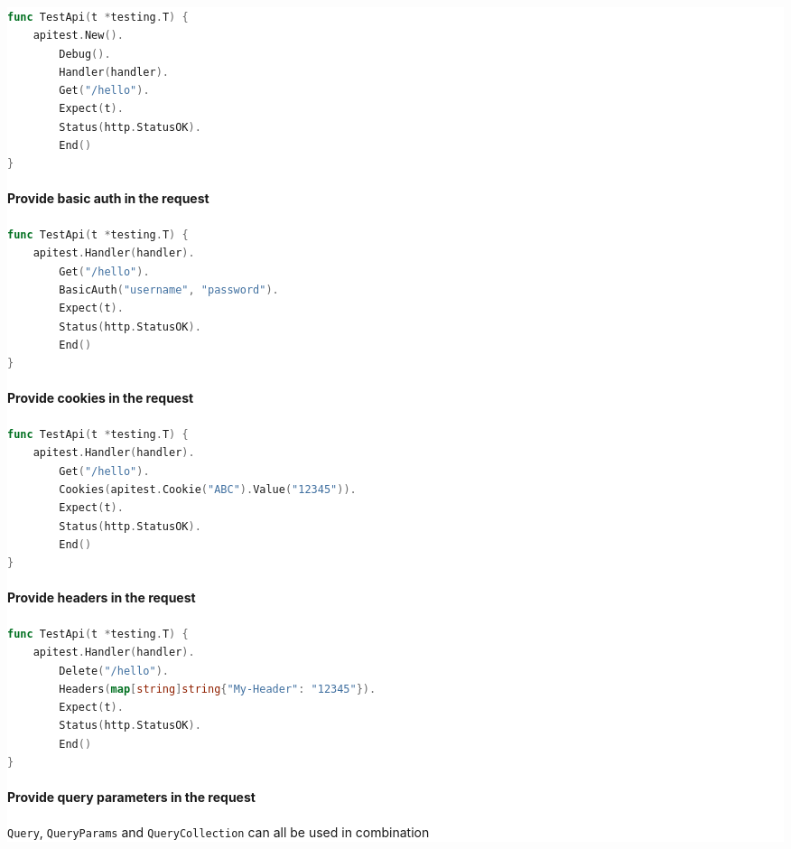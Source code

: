 ```go
func TestApi(t *testing.T) {
	apitest.New().
		Debug().
		Handler(handler).
		Get("/hello").
		Expect(t).
		Status(http.StatusOK).
		End()
}
```

#### Provide basic auth in the request

```go
func TestApi(t *testing.T) {
	apitest.Handler(handler).
		Get("/hello").
		BasicAuth("username", "password").
		Expect(t).
		Status(http.StatusOK).
		End()
}
```

#### Provide cookies in the request

```go
func TestApi(t *testing.T) {
	apitest.Handler(handler).
		Get("/hello").
		Cookies(apitest.Cookie("ABC").Value("12345")).
		Expect(t).
		Status(http.StatusOK).
		End()
}
```

#### Provide headers in the request

```go
func TestApi(t *testing.T) {
	apitest.Handler(handler).
		Delete("/hello").
		Headers(map[string]string{"My-Header": "12345"}).
		Expect(t).
		Status(http.StatusOK).
		End()
}
```

#### Provide query parameters in the request

`Query`, `QueryParams` and `QueryCollection` can all be used in combination 
